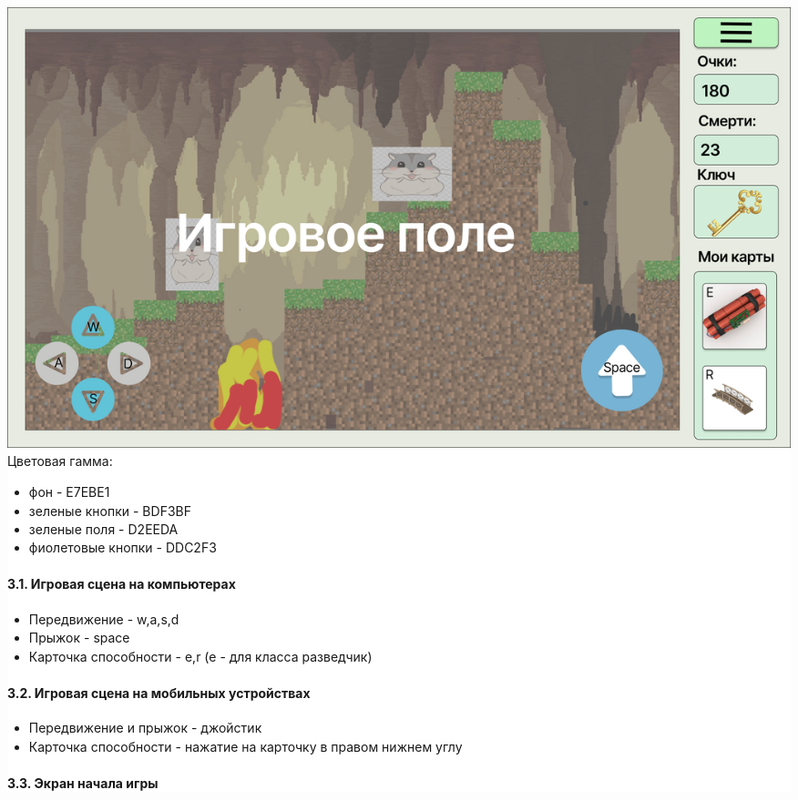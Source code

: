 ![Alt text](imagesTZ/7.png)
Цветовая гамма:
- фон - E7EBE1
- зеленые кнопки - BDF3BF
- зеленые поля - D2EEDA
- фиолетовые кнопки - DDC2F3
#### 3.1. Игровая сцена на компьютерах
- Передвижение - w,a,s,d
- Прыжок - space
- Карточка способности - e,r (e - для класса разведчик)
#### 3.2. Игровая сцена на мобильных устройствах
- Передвижение и прыжок - джойстик
- Карточка способности - нажатие на карточку в правом нижнем углу
#### 3.3. Экран начала игры
